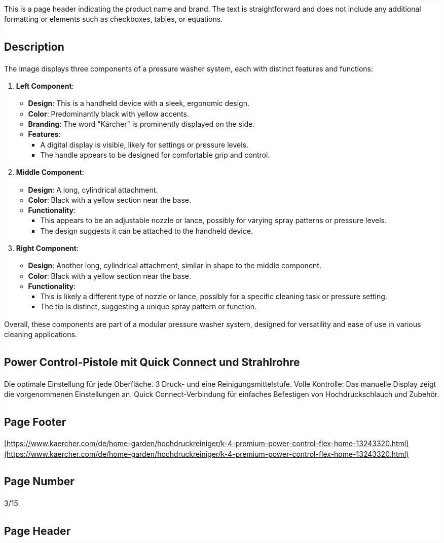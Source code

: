 This is a page header indicating the product name and brand. The text is straightforward and does not include any additional formatting or elements such as checkboxes, tables, or equations. 

## Description

The image displays three components of a pressure washer system, each with distinct features and functions:

1. **Left Component**:
   - **Design**: This is a handheld device with a sleek, ergonomic design.
   - **Color**: Predominantly black with yellow accents.
   - **Branding**: The word "Kärcher" is prominently displayed on the side.
   - **Features**: 
     - A digital display is visible, likely for settings or pressure levels.
     - The handle appears to be designed for comfortable grip and control.

2. **Middle Component**:
   - **Design**: A long, cylindrical attachment.
   - **Color**: Black with a yellow section near the base.
   - **Functionality**: 
     - This appears to be an adjustable nozzle or lance, possibly for varying spray patterns or pressure levels.
     - The design suggests it can be attached to the handheld device.

3. **Right Component**:
   - **Design**: Another long, cylindrical attachment, similar in shape to the middle component.
   - **Color**: Black with a yellow section near the base.
   - **Functionality**: 
     - This is likely a different type of nozzle or lance, possibly for a specific cleaning task or pressure setting.
     - The tip is distinct, suggesting a unique spray pattern or function.

Overall, these components are part of a modular pressure washer system, designed for versatility and ease of use in various cleaning applications. 

## Power Control-Pistole mit Quick Connect und Strahlrohre

Die optimale Einstellung für jede Oberfläche. 3 Druck- und eine Reinigungsmittelstufe. Volle Kontrolle: Das manuelle Display zeigt die vorgenommenen Einstellungen an. Quick Connect-Verbindung für einfaches Befestigen von Hochdruckschlauch und Zubehör. 

## Page Footer

[https://www.kaercher.com/de/home-garden/hochdruckreiniger/k-4-premium-power-control-flex-home-13243320.html](https://www.kaercher.com/de/home-garden/hochdruckreiniger/k-4-premium-power-control-flex-home-13243320.html) 

## Page Number

3/15 

## Page Header
